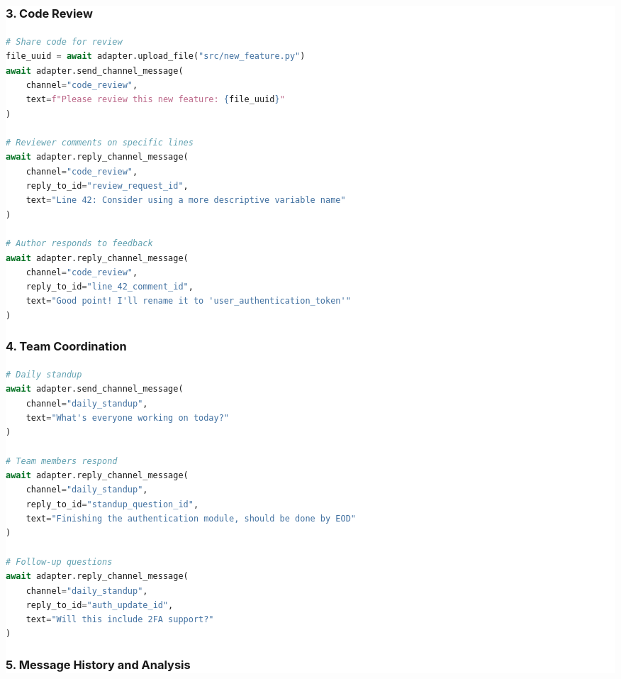 
### 3. Code Review

```python
# Share code for review
file_uuid = await adapter.upload_file("src/new_feature.py")
await adapter.send_channel_message(
    channel="code_review",
    text=f"Please review this new feature: {file_uuid}"
)

# Reviewer comments on specific lines
await adapter.reply_channel_message(
    channel="code_review",
    reply_to_id="review_request_id", 
    text="Line 42: Consider using a more descriptive variable name"
)

# Author responds to feedback
await adapter.reply_channel_message(
    channel="code_review",
    reply_to_id="line_42_comment_id",
    text="Good point! I'll rename it to 'user_authentication_token'"
)
```

### 4. Team Coordination

```python
# Daily standup
await adapter.send_channel_message(
    channel="daily_standup",
    text="What's everyone working on today?"
)

# Team members respond
await adapter.reply_channel_message(
    channel="daily_standup",
    reply_to_id="standup_question_id",
    text="Finishing the authentication module, should be done by EOD"
)

# Follow-up questions
await adapter.reply_channel_message(
    channel="daily_standup", 
    reply_to_id="auth_update_id",
    text="Will this include 2FA support?"
)
```

### 5. Message History and Analysis
